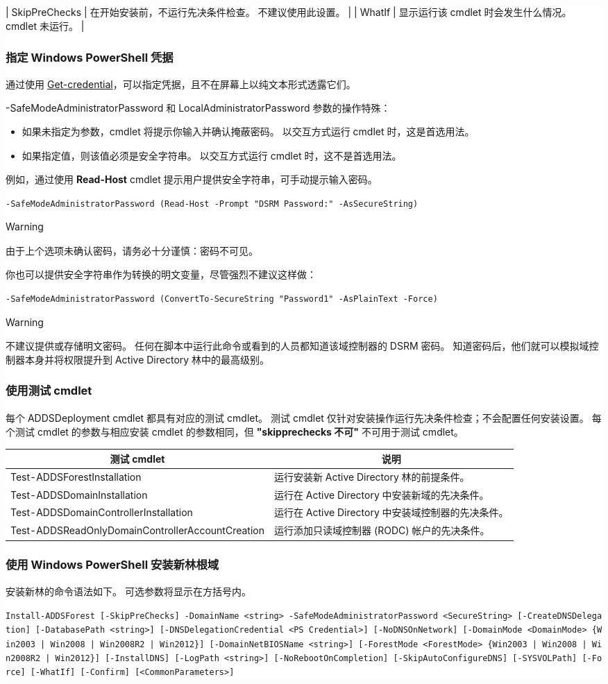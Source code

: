 |                                                                                                              SkipPreChecks                                                                                                               |                                                                                                                                                                                                                                                                                                                                                                                                                                                                                                                                                                                                                                                              在开始安装前，不运行先决条件检查。 不建议使用此设置。                                                                                                                                                                                                                                                                                                                                                                                                                                                                                                                                                                                                                                                               |
|                                                                                                                  WhatIf                                                                                                                  |                                                                                                                                                                                                                                                                                                                                                                                                                                                                                                                                                                                                                                                                                   显示运行该 cmdlet 时会发生什么情况。 cmdlet 未运行。                                                                                                                                                                                                                                                                                                                                                                                                                                                                                                                                                                                                                                                                                   |

### <a name="specifying-windows-powershell-credentials"></a><a name="BKMK_PSCreds"></a>指定 Windows PowerShell 凭据
通过使用 [Get-credential](/previous-versions/dd315327(v=technet.10))，可以指定凭据，且不在屏幕上以纯文本形式透露它们。

-SafeModeAdministratorPassword 和 LocalAdministratorPassword 参数的操作特殊：

-   如果未指定为参数，cmdlet 将提示你输入并确认掩蔽密码。 以交互方式运行 cmdlet 时，这是首选用法。

-   如果指定值，则该值必须是安全字符串。 以交互方式运行 cmdlet 时，这不是首选用法。

例如，通过使用 **Read-Host** cmdlet 提示用户提供安全字符串，可手动提示输入密码。

```
-SafeModeAdministratorPassword (Read-Host -Prompt "DSRM Password:" -AsSecureString)
```

> [!WARNING]
> 由于上个选项未确认密码，请务必十分谨慎：密码不可见。

你也可以提供安全字符串作为转换的明文变量，尽管强烈不建议这样做：

```
-SafeModeAdministratorPassword (ConvertTo-SecureString "Password1" -AsPlainText -Force)
```

> [!WARNING]
> 不建议提供或存储明文密码。 任何在脚本中运行此命令或看到的人员都知道该域控制器的 DSRM 密码。 知道密码后，他们就可以模拟域控制器本身并将权限提升到 Active Directory 林中的最高级别。

### <a name="using-test-cmdlets"></a><a name="BKMK_TestCmdlets"></a>使用测试 cmdlet
每个 ADDSDeployment cmdlet 都具有对应的测试 cmdlet。 测试 cmdlet 仅针对安装操作运行先决条件检查；不会配置任何安装设置。 每个测试 cmdlet 的参数与相应安装 cmdlet 的参数相同，但 **"skipprechecks 不可"** 不可用于测试 cmdlet。

|测试 cmdlet|说明|
|---------------|---------------|
|Test-ADDSForestInstallation|运行安装新 Active Directory 林的前提条件。|
|Test-ADDSDomainInstallation|运行在 Active Directory 中安装新域的先决条件。|
|Test-ADDSDomainControllerInstallation|运行在 Active Directory 中安装域控制器的先决条件。|
|Test-ADDSReadOnlyDomainControllerAccountCreation|运行添加只读域控制器 (RODC) 帐户的先决条件。|

### <a name="installing-a-new-forest-root-domain-using-windows-powershell"></a><a name="BKMK_PSForest"></a>使用 Windows PowerShell 安装新林根域
安装新林的命令语法如下。 可选参数将显示在方括号内。

```
Install-ADDSForest [-SkipPreChecks] -DomainName <string> -SafeModeAdministratorPassword <SecureString> [-CreateDNSDelegation] [-DatabasePath <string>] [-DNSDelegationCredential <PS Credential>] [-NoDNSOnNetwork] [-DomainMode <DomainMode> {Win2003 | Win2008 | Win2008R2 | Win2012}] [-DomainNetBIOSName <string>] [-ForestMode <ForestMode> {Win2003 | Win2008 | Win2008R2 | Win2012}] [-InstallDNS] [-LogPath <string>] [-NoRebootOnCompletion] [-SkipAutoConfigureDNS] [-SYSVOLPath] [-Force] [-WhatIf] [-Confirm] [<CommonParameters>]
```
